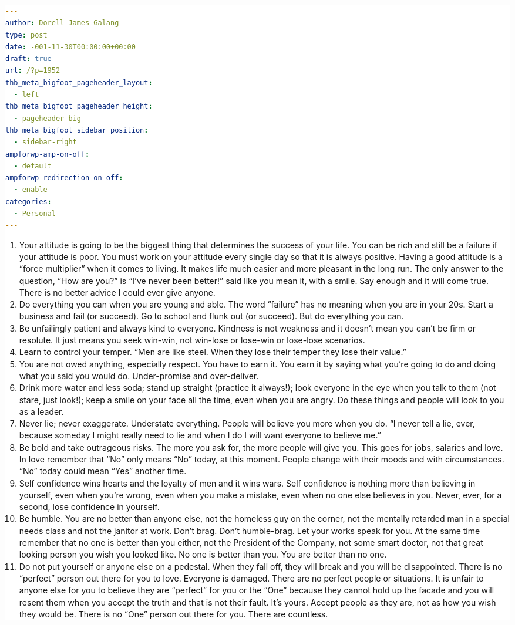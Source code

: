 ```yaml
---
author: Dorell James Galang
type: post
date: -001-11-30T00:00:00+00:00
draft: true
url: /?p=1952
thb_meta_bigfoot_pageheader_layout:
  - left
thb_meta_bigfoot_pageheader_height:
  - pageheader-big
thb_meta_bigfoot_sidebar_position:
  - sidebar-right
ampforwp-amp-on-off:
  - default
ampforwp-redirection-on-off:
  - enable
categories:
  - Personal
---
```


1. Your attitude is going to be the biggest thing that determines the success of your life. You can be rich and still be a failure if your attitude is poor. You must work on your attitude every single day so that it is always positive. Having a good attitude is a &#8220;force multiplier&#8221; when it comes to living. It makes life much easier and more pleasant in the long run. The only answer to the question, &#8220;How are you?&#8221; is &#8220;I’ve never been better!&#8221; said like you mean it, with a smile. Say enough and it will come true. There is no better advice I could ever give anyone.
2. Do everything you can when you are young and able. The word &#8220;failure&#8221; has no meaning when you are in your 20s. Start a business and fail (or succeed). Go to school and flunk out (or succeed). But do everything you can.
3. Be unfailingly patient and always kind to everyone. Kindness is not weakness and it doesn’t mean you can’t be firm or resolute. It just means you seek win-win, not win-lose or lose-win or lose-lose scenarios.
4. Learn to control your temper. &#8220;Men are like steel. When they lose their temper they lose their value.&#8221;
5. You are not owed anything, especially respect. You have to earn it. You earn it by saying what you’re going to do and doing what you said you would do. Under-promise and over-deliver.
6. Drink more water and less soda; stand up straight (practice it always!); look everyone in the eye when you talk to them (not stare, just look!); keep a smile on your face all the time, even when you are angry. Do these things and people will look to you as a leader.
7. Never lie; never exaggerate. Understate everything. People will believe you more when you do. &#8220;I never tell a lie, ever, because someday I might really need to lie and when I do I will want everyone to believe me.&#8221;
8. Be bold and take outrageous risks. The more you ask for, the more people will give you. This goes for jobs, salaries and love. In love remember that &#8220;No&#8221; only means &#8220;No&#8221; today, at this moment. People change with their moods and with circumstances. &#8220;No&#8221; today could mean &#8220;Yes&#8221; another time.
9. Self confidence wins hearts and the loyalty of men and it wins wars. Self confidence is nothing more than believing in yourself, even when you’re wrong, even when you make a mistake, even when no one else believes in you. Never, ever, for a second, lose confidence in yourself.
10. Be humble. You are no better than anyone else, not the homeless guy on the corner, not the mentally retarded man in a special needs class and not the janitor at work. Don’t brag. Don’t humble-brag. Let your works speak for you. At the same time remember that no one is better than you either, not the President of the Company, not some smart doctor, not that great looking person you wish you looked like. No one is better than you. You are better than no one.
11. Do not put yourself or anyone else on a pedestal. When they fall off, they will break and you will be disappointed. There is no &#8220;perfect&#8221; person out there for you to love. Everyone is damaged. There are no perfect people or situations. It is unfair to anyone else for you to believe they are &#8220;perfect&#8221; for you or the &#8220;One&#8221; because they cannot hold up the facade and you will resent them when you accept the truth and that is not their fault. It’s yours. Accept people as they are, not as how you wish they would be. There is no &#8220;One&#8221; person out there for you. There are countless.